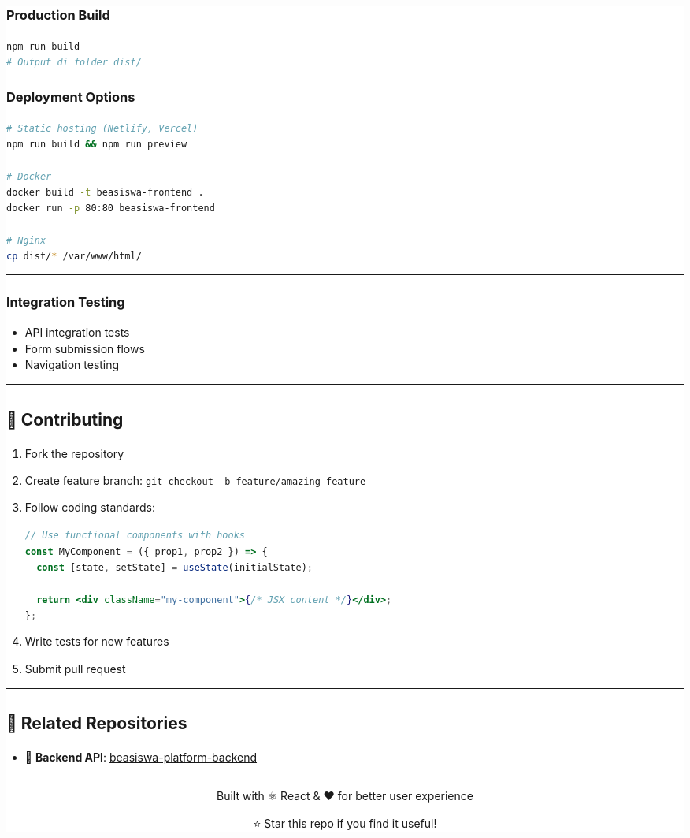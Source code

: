 ### Production Build

```bash
npm run build
# Output di folder dist/
```

### Deployment Options

```bash
# Static hosting (Netlify, Vercel)
npm run build && npm run preview

# Docker
docker build -t beasiswa-frontend .
docker run -p 80:80 beasiswa-frontend

# Nginx
cp dist/* /var/www/html/
```

---

### Integration Testing

- API integration tests
- Form submission flows
- Navigation testing

---

## 🤝 Contributing

1. Fork the repository
2. Create feature branch: `git checkout -b feature/amazing-feature`
3. Follow coding standards:

   ```jsx
   // Use functional components with hooks
   const MyComponent = ({ prop1, prop2 }) => {
     const [state, setState] = useState(initialState);

     return <div className="my-component">{/* JSX content */}</div>;
   };
   ```

4. Write tests for new features
5. Submit pull request

---

## 📄 Related Repositories

- 🔧 **Backend API**: [beasiswa-platform-backend](https://github.com/paybackretr0/backend-beasiswa-platform)

---

<div align="center">
  <p>Built with ⚛️ React & ❤️ for better user experience</p>
  <p>⭐ Star this repo if you find it useful!</p>
</div>
